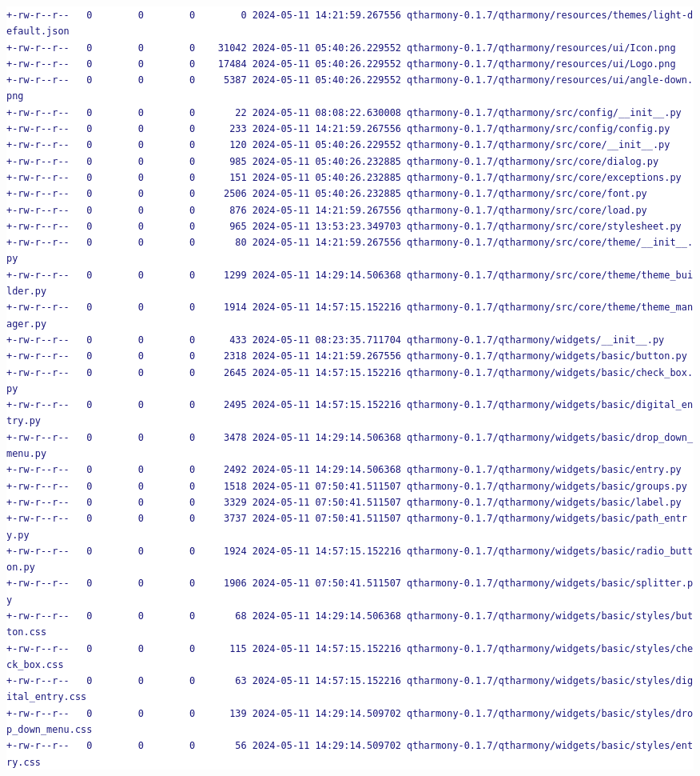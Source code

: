 ```diff
+-rw-r--r--   0        0        0        0 2024-05-11 14:21:59.267556 qtharmony-0.1.7/qtharmony/resources/themes/light-default.json
+-rw-r--r--   0        0        0    31042 2024-05-11 05:40:26.229552 qtharmony-0.1.7/qtharmony/resources/ui/Icon.png
+-rw-r--r--   0        0        0    17484 2024-05-11 05:40:26.229552 qtharmony-0.1.7/qtharmony/resources/ui/Logo.png
+-rw-r--r--   0        0        0     5387 2024-05-11 05:40:26.229552 qtharmony-0.1.7/qtharmony/resources/ui/angle-down.png
+-rw-r--r--   0        0        0       22 2024-05-11 08:08:22.630008 qtharmony-0.1.7/qtharmony/src/config/__init__.py
+-rw-r--r--   0        0        0      233 2024-05-11 14:21:59.267556 qtharmony-0.1.7/qtharmony/src/config/config.py
+-rw-r--r--   0        0        0      120 2024-05-11 05:40:26.229552 qtharmony-0.1.7/qtharmony/src/core/__init__.py
+-rw-r--r--   0        0        0      985 2024-05-11 05:40:26.232885 qtharmony-0.1.7/qtharmony/src/core/dialog.py
+-rw-r--r--   0        0        0      151 2024-05-11 05:40:26.232885 qtharmony-0.1.7/qtharmony/src/core/exceptions.py
+-rw-r--r--   0        0        0     2506 2024-05-11 05:40:26.232885 qtharmony-0.1.7/qtharmony/src/core/font.py
+-rw-r--r--   0        0        0      876 2024-05-11 14:21:59.267556 qtharmony-0.1.7/qtharmony/src/core/load.py
+-rw-r--r--   0        0        0      965 2024-05-11 13:53:23.349703 qtharmony-0.1.7/qtharmony/src/core/stylesheet.py
+-rw-r--r--   0        0        0       80 2024-05-11 14:21:59.267556 qtharmony-0.1.7/qtharmony/src/core/theme/__init__.py
+-rw-r--r--   0        0        0     1299 2024-05-11 14:29:14.506368 qtharmony-0.1.7/qtharmony/src/core/theme/theme_builder.py
+-rw-r--r--   0        0        0     1914 2024-05-11 14:57:15.152216 qtharmony-0.1.7/qtharmony/src/core/theme/theme_manager.py
+-rw-r--r--   0        0        0      433 2024-05-11 08:23:35.711704 qtharmony-0.1.7/qtharmony/widgets/__init__.py
+-rw-r--r--   0        0        0     2318 2024-05-11 14:21:59.267556 qtharmony-0.1.7/qtharmony/widgets/basic/button.py
+-rw-r--r--   0        0        0     2645 2024-05-11 14:57:15.152216 qtharmony-0.1.7/qtharmony/widgets/basic/check_box.py
+-rw-r--r--   0        0        0     2495 2024-05-11 14:57:15.152216 qtharmony-0.1.7/qtharmony/widgets/basic/digital_entry.py
+-rw-r--r--   0        0        0     3478 2024-05-11 14:29:14.506368 qtharmony-0.1.7/qtharmony/widgets/basic/drop_down_menu.py
+-rw-r--r--   0        0        0     2492 2024-05-11 14:29:14.506368 qtharmony-0.1.7/qtharmony/widgets/basic/entry.py
+-rw-r--r--   0        0        0     1518 2024-05-11 07:50:41.511507 qtharmony-0.1.7/qtharmony/widgets/basic/groups.py
+-rw-r--r--   0        0        0     3329 2024-05-11 07:50:41.511507 qtharmony-0.1.7/qtharmony/widgets/basic/label.py
+-rw-r--r--   0        0        0     3737 2024-05-11 07:50:41.511507 qtharmony-0.1.7/qtharmony/widgets/basic/path_entry.py
+-rw-r--r--   0        0        0     1924 2024-05-11 14:57:15.152216 qtharmony-0.1.7/qtharmony/widgets/basic/radio_button.py
+-rw-r--r--   0        0        0     1906 2024-05-11 07:50:41.511507 qtharmony-0.1.7/qtharmony/widgets/basic/splitter.py
+-rw-r--r--   0        0        0       68 2024-05-11 14:29:14.506368 qtharmony-0.1.7/qtharmony/widgets/basic/styles/button.css
+-rw-r--r--   0        0        0      115 2024-05-11 14:57:15.152216 qtharmony-0.1.7/qtharmony/widgets/basic/styles/check_box.css
+-rw-r--r--   0        0        0       63 2024-05-11 14:57:15.152216 qtharmony-0.1.7/qtharmony/widgets/basic/styles/digital_entry.css
+-rw-r--r--   0        0        0      139 2024-05-11 14:29:14.509702 qtharmony-0.1.7/qtharmony/widgets/basic/styles/drop_down_menu.css
+-rw-r--r--   0        0        0       56 2024-05-11 14:29:14.509702 qtharmony-0.1.7/qtharmony/widgets/basic/styles/entry.css
```